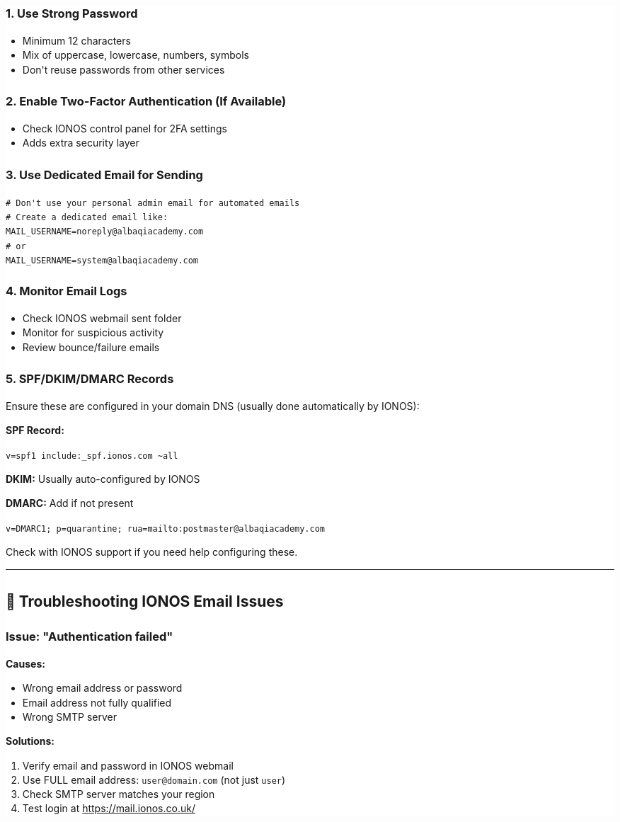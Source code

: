 ### 1. Use Strong Password
- Minimum 12 characters
- Mix of uppercase, lowercase, numbers, symbols
- Don't reuse passwords from other services

### 2. Enable Two-Factor Authentication (If Available)
- Check IONOS control panel for 2FA settings
- Adds extra security layer

### 3. Use Dedicated Email for Sending
```env
# Don't use your personal admin email for automated emails
# Create a dedicated email like:
MAIL_USERNAME=noreply@albaqiacademy.com
# or
MAIL_USERNAME=system@albaqiacademy.com
```

### 4. Monitor Email Logs
- Check IONOS webmail sent folder
- Monitor for suspicious activity
- Review bounce/failure emails

### 5. SPF/DKIM/DMARC Records
Ensure these are configured in your domain DNS (usually done automatically by IONOS):

**SPF Record:**
```
v=spf1 include:_spf.ionos.com ~all
```

**DKIM:** Usually auto-configured by IONOS

**DMARC:** Add if not present
```
v=DMARC1; p=quarantine; rua=mailto:postmaster@albaqiacademy.com
```

Check with IONOS support if you need help configuring these.

---

## 🐛 Troubleshooting IONOS Email Issues

### Issue: "Authentication failed"

**Causes:**
- Wrong email address or password
- Email address not fully qualified
- Wrong SMTP server

**Solutions:**
1. Verify email and password in IONOS webmail
2. Use FULL email address: `user@domain.com` (not just `user`)
3. Check SMTP server matches your region
4. Test login at https://mail.ionos.co.uk/
